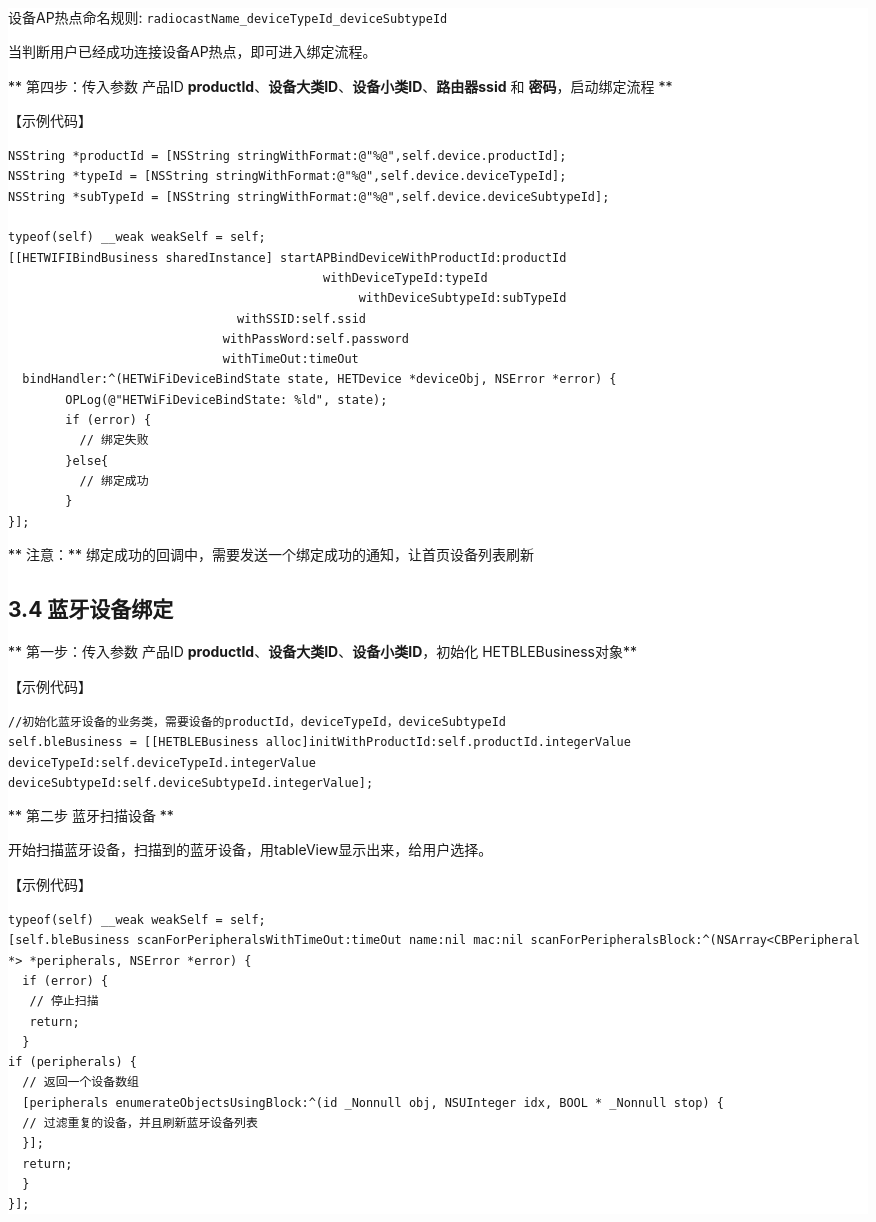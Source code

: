 设备AP热点命名规则: `radiocastName_deviceTypeId_deviceSubtypeId`

当判断用户已经成功连接设备AP热点，即可进入绑定流程。

** 第四步：传入参数 产品ID **productId**、**设备大类ID**、**设备小类ID**、**路由器ssid** 和 **密码**，启动绑定流程 **

【示例代码】

```
NSString *productId = [NSString stringWithFormat:@"%@",self.device.productId];
NSString *typeId = [NSString stringWithFormat:@"%@",self.device.deviceTypeId];
NSString *subTypeId = [NSString stringWithFormat:@"%@",self.device.deviceSubtypeId];

typeof(self) __weak weakSelf = self;
[[HETWIFIBindBusiness sharedInstance] startAPBindDeviceWithProductId:productId
                                            withDeviceTypeId:typeId
                                                 withDeviceSubtypeId:subTypeId
                                withSSID:self.ssid
                              withPassWord:self.password
                              withTimeOut:timeOut
  bindHandler:^(HETWiFiDeviceBindState state, HETDevice *deviceObj, NSError *error) {
        OPLog(@"HETWiFiDeviceBindState: %ld", state);
        if (error) {
          // 绑定失败
        }else{
          // 绑定成功
        }
}];

```

** 注意：** 绑定成功的回调中，需要发送一个绑定成功的通知，让首页设备列表刷新


## 3.4 蓝牙设备绑定
** 第一步：传入参数 产品ID **productId**、**设备大类ID**、**设备小类ID**，初始化 HETBLEBusiness对象**

【示例代码】

```
//初始化蓝牙设备的业务类，需要设备的productId，deviceTypeId，deviceSubtypeId
self.bleBusiness = [[HETBLEBusiness alloc]initWithProductId:self.productId.integerValue
deviceTypeId:self.deviceTypeId.integerValue
deviceSubtypeId:self.deviceSubtypeId.integerValue];
```

** 第二步 蓝牙扫描设备 **

开始扫描蓝牙设备，扫描到的蓝牙设备，用tableView显示出来，给用户选择。

【示例代码】

```
typeof(self) __weak weakSelf = self;
[self.bleBusiness scanForPeripheralsWithTimeOut:timeOut name:nil mac:nil scanForPeripheralsBlock:^(NSArray<CBPeripheral *> *peripherals, NSError *error) {
  if (error) {
   // 停止扫描
   return;
  }
if (peripherals) {
  // 返回一个设备数组
  [peripherals enumerateObjectsUsingBlock:^(id _Nonnull obj, NSUInteger idx, BOOL * _Nonnull stop) {
  // 过滤重复的设备，并且刷新蓝牙设备列表
  }];
  return;
  }
}];
```